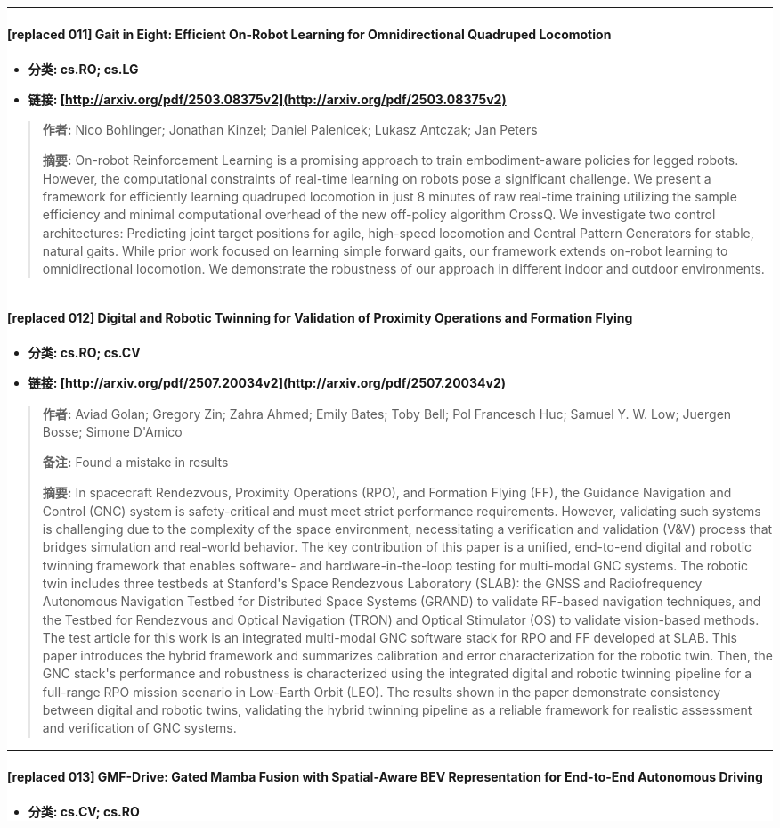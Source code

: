 >
---
#### [replaced 011] Gait in Eight: Efficient On-Robot Learning for Omnidirectional Quadruped Locomotion
- **分类: cs.RO; cs.LG**

- **链接: [http://arxiv.org/pdf/2503.08375v2](http://arxiv.org/pdf/2503.08375v2)**

> **作者:** Nico Bohlinger; Jonathan Kinzel; Daniel Palenicek; Lukasz Antczak; Jan Peters
>
> **摘要:** On-robot Reinforcement Learning is a promising approach to train embodiment-aware policies for legged robots. However, the computational constraints of real-time learning on robots pose a significant challenge. We present a framework for efficiently learning quadruped locomotion in just 8 minutes of raw real-time training utilizing the sample efficiency and minimal computational overhead of the new off-policy algorithm CrossQ. We investigate two control architectures: Predicting joint target positions for agile, high-speed locomotion and Central Pattern Generators for stable, natural gaits. While prior work focused on learning simple forward gaits, our framework extends on-robot learning to omnidirectional locomotion. We demonstrate the robustness of our approach in different indoor and outdoor environments.
>
---
#### [replaced 012] Digital and Robotic Twinning for Validation of Proximity Operations and Formation Flying
- **分类: cs.RO; cs.CV**

- **链接: [http://arxiv.org/pdf/2507.20034v2](http://arxiv.org/pdf/2507.20034v2)**

> **作者:** Aviad Golan; Gregory Zin; Zahra Ahmed; Emily Bates; Toby Bell; Pol Francesch Huc; Samuel Y. W. Low; Juergen Bosse; Simone D'Amico
>
> **备注:** Found a mistake in results
>
> **摘要:** In spacecraft Rendezvous, Proximity Operations (RPO), and Formation Flying (FF), the Guidance Navigation and Control (GNC) system is safety-critical and must meet strict performance requirements. However, validating such systems is challenging due to the complexity of the space environment, necessitating a verification and validation (V&V) process that bridges simulation and real-world behavior. The key contribution of this paper is a unified, end-to-end digital and robotic twinning framework that enables software- and hardware-in-the-loop testing for multi-modal GNC systems. The robotic twin includes three testbeds at Stanford's Space Rendezvous Laboratory (SLAB): the GNSS and Radiofrequency Autonomous Navigation Testbed for Distributed Space Systems (GRAND) to validate RF-based navigation techniques, and the Testbed for Rendezvous and Optical Navigation (TRON) and Optical Stimulator (OS) to validate vision-based methods. The test article for this work is an integrated multi-modal GNC software stack for RPO and FF developed at SLAB. This paper introduces the hybrid framework and summarizes calibration and error characterization for the robotic twin. Then, the GNC stack's performance and robustness is characterized using the integrated digital and robotic twinning pipeline for a full-range RPO mission scenario in Low-Earth Orbit (LEO). The results shown in the paper demonstrate consistency between digital and robotic twins, validating the hybrid twinning pipeline as a reliable framework for realistic assessment and verification of GNC systems.
>
---
#### [replaced 013] GMF-Drive: Gated Mamba Fusion with Spatial-Aware BEV Representation for End-to-End Autonomous Driving
- **分类: cs.CV; cs.RO**
